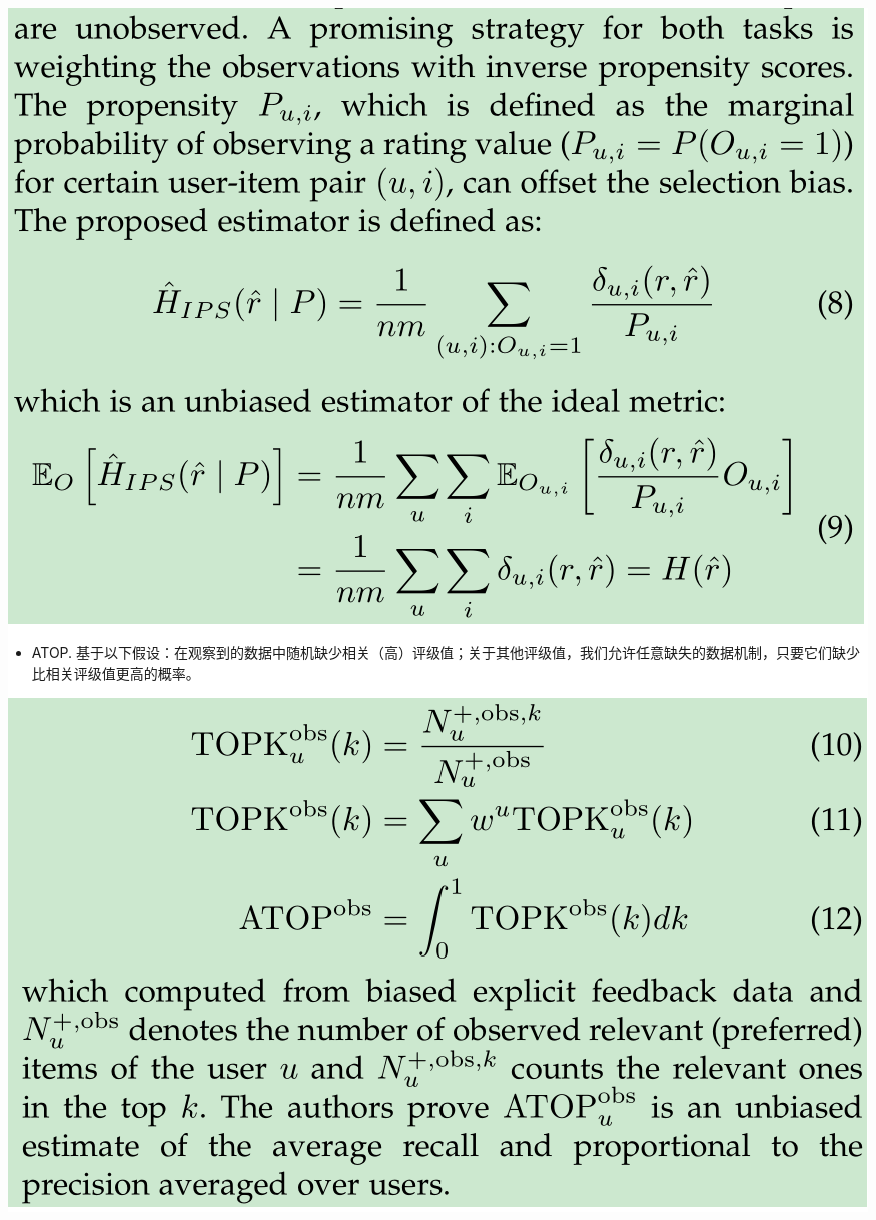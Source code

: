 ![ps_evaluation](./images/ps_evaluation.png)

- ATOP. 基于以下假设：在观察到的数据中随机缺少相关（高）评级值；关于其他评级值，我们允许任意缺失的数据机制，只要它们缺少比相关评级值更高的概率。

![atop_evaluation](./images/atop_evaluation.png)
